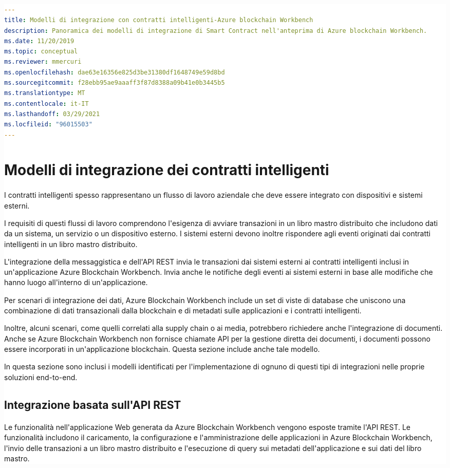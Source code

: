 ```yaml
---
title: Modelli di integrazione con contratti intelligenti-Azure blockchain Workbench
description: Panoramica dei modelli di integrazione di Smart Contract nell'anteprima di Azure blockchain Workbench.
ms.date: 11/20/2019
ms.topic: conceptual
ms.reviewer: mmercuri
ms.openlocfilehash: dae63e16356e825d3be31380df1648749e59d8bd
ms.sourcegitcommit: f28ebb95ae9aaaff3f87d8388a09b41e0b3445b5
ms.translationtype: MT
ms.contentlocale: it-IT
ms.lasthandoff: 03/29/2021
ms.locfileid: "96015503"
---
```

# <a name="smart-contract-integration-patterns"></a>Modelli di integrazione dei contratti intelligenti

I contratti intelligenti spesso rappresentano un flusso di lavoro aziendale che deve essere integrato con dispositivi e sistemi esterni.

I requisiti di questi flussi di lavoro comprendono l'esigenza di avviare transazioni in un libro mastro distribuito che includono dati da un sistema, un servizio o un dispositivo esterno. I sistemi esterni devono inoltre rispondere agli eventi originati dai contratti intelligenti in un libro mastro distribuito.

L'integrazione della messaggistica e dell'API REST invia le transazioni dai sistemi esterni ai contratti intelligenti inclusi in un'applicazione Azure Blockchain Workbench. Invia anche le notifiche degli eventi ai sistemi esterni in base alle modifiche che hanno luogo all'interno di un'applicazione.

Per scenari di integrazione dei dati, Azure Blockchain Workbench include un set di viste di database che uniscono una combinazione di dati transazionali dalla blockchain e di metadati sulle applicazioni e i contratti intelligenti.

Inoltre, alcuni scenari, come quelli correlati alla supply chain o ai media, potrebbero richiedere anche l'integrazione di documenti. Anche se Azure Blockchain Workbench non fornisce chiamate API per la gestione diretta dei documenti, i documenti possono essere incorporati in un'applicazione blockchain. Questa sezione include anche tale modello.

In questa sezione sono inclusi i modelli identificati per l'implementazione di ognuno di questi tipi di integrazioni nelle proprie soluzioni end-to-end.

## <a name="rest-api-based-integration"></a>Integrazione basata sull'API REST

Le funzionalità nell'applicazione Web generata da Azure Blockchain Workbench vengono esposte tramite l'API REST. Le funzionalità includono il caricamento, la configurazione e l'amministrazione delle applicazioni in Azure Blockchain Workbench, l'invio delle transazioni a un libro mastro distribuito e l'esecuzione di query sui metadati dell'applicazione e sui dati del libro mastro.
